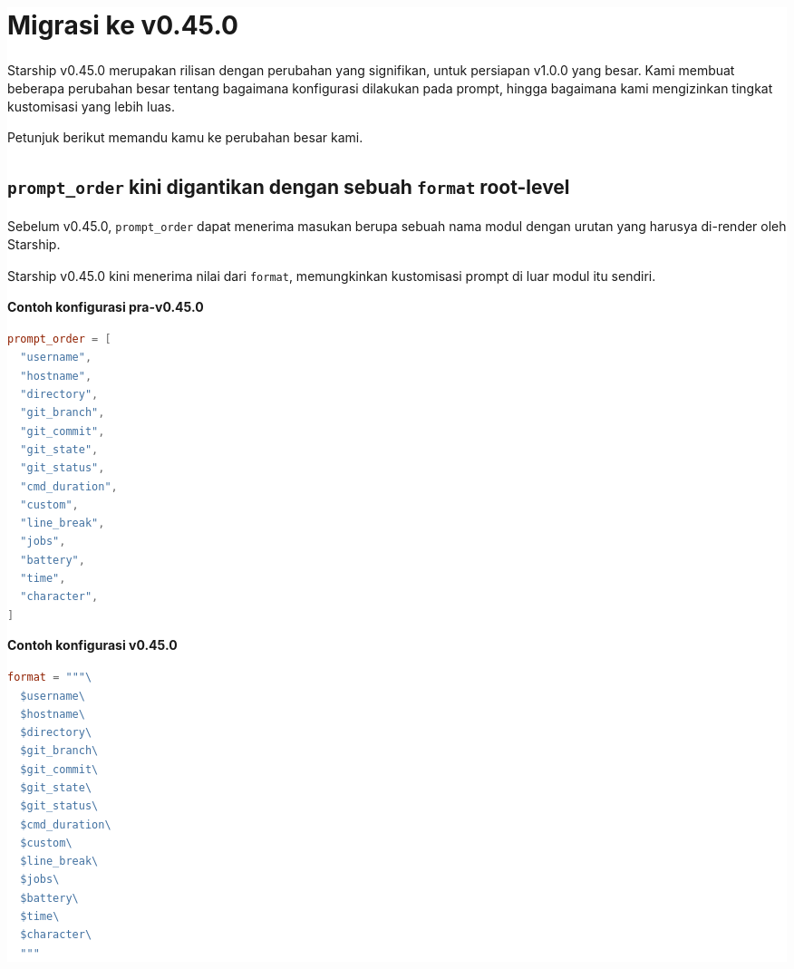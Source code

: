 # Migrasi ke v0.45.0

Starship v0.45.0 merupakan rilisan dengan perubahan yang signifikan, untuk persiapan v1.0.0 yang besar. Kami membuat beberapa perubahan besar tentang bagaimana konfigurasi dilakukan pada prompt, hingga bagaimana kami mengizinkan tingkat kustomisasi yang lebih luas.

Petunjuk berikut memandu kamu ke perubahan besar kami.

## `prompt_order` kini digantikan dengan sebuah `format` root-level

Sebelum v0.45.0, `prompt_order` dapat menerima masukan berupa sebuah nama modul dengan urutan yang harusya di-render oleh Starship.

Starship v0.45.0 kini menerima nilai dari `format`, memungkinkan kustomisasi prompt di luar modul itu sendiri.

**Contoh konfigurasi pra-v0.45.0**

```toml
prompt_order = [
  "username",
  "hostname",
  "directory",
  "git_branch",
  "git_commit",
  "git_state",
  "git_status",
  "cmd_duration",
  "custom",
  "line_break",
  "jobs",
  "battery",
  "time",
  "character",
]
```

**Contoh konfigurasi v0.45.0**

```toml
format = """\
  $username\
  $hostname\
  $directory\
  $git_branch\
  $git_commit\
  $git_state\
  $git_status\
  $cmd_duration\
  $custom\
  $line_break\
  $jobs\
  $battery\
  $time\
  $character\
  """
```
